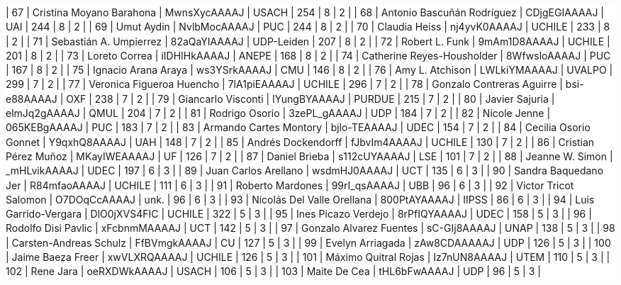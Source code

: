 |    67   | Cristina Moyano Barahona    | MwnsXycAAAAJ   | USACH       |  254  |    8   |    2   |
|    68   | Antonio Bascuñán Rodríguez  | CDjgEGIAAAAJ   | UAI         |  244  |    8   |    2   |
|    69   | Umut Aydin                  | NvlbMocAAAAJ   | PUC         |  244  |    8   |    2   |
|    70   | Claudia Heiss               | nj4yvK0AAAAJ   | UCHILE      |  233  |    8   |    2   |
|    71   | Sebastián A. Umpierrez      | 82aQaYIAAAAJ   | UDP-Leiden  |  207  |    8   |    2   |
|    72   | Robert L. Funk              | 9mAm1D8AAAAJ   | UCHILE      |  201  |    8   |    2   |
|    73   | Loreto Correa               | iIDHIHkAAAAJ   | ANEPE       |  168  |    8   |    2   |
|    74   | Catherine Reyes-Housholder  | 8WfwsloAAAAJ   | PUC         |  167  |    8   |    2   |
|    75   | Ignacio Arana Araya         | ws3YSrkAAAAJ   | CMU         |  146  |    8   |    2   |
|    76   | Amy L. Atchison             | LWLkiYMAAAAJ   | UVALPO      |  299  |    7   |    2   |
|    77   | Veronica Figueroa Huencho   | 7lA1piEAAAAJ   | UCHILE      |  296  |    7   |    2   |
|    78   | Gonzalo Contreras Aguirre   | bsi-e88AAAAJ   | OXF         |  238  |    7   |    2   |
|    79   | Giancarlo Visconti          | IYungBYAAAAJ   | PURDUE      |  215  |    7   |    2   |
|    80   | Javier Sajuria              | elmJq2gAAAAJ   | QMUL        |  204  |    7   |    2   |
|    81   | Rodrigo Osorio              | 3zePL\_gAAAAJ  | UDP         |  184  |    7   |    2   |
|    82   | Nicole Jenne                | 065KEBgAAAAJ   | PUC         |  183  |    7   |    2   |
|    83   | Armando Cartes Montory      | bjlo-TEAAAAJ   | UDEC        |  154  |    7   |    2   |
|    84   | Cecilia Osorio Gonnet       | Y9qxhQ8AAAAJ   | UAH         |  148  |    7   |    2   |
|    85   | Andrés Dockendorff          | fJbvIm4AAAAJ   | UCHILE      |  130  |    7   |    2   |
|    86   | Cristian Pérez Muñoz        | MKayIWEAAAAJ   | UF          |  126  |    7   |    2   |
|    87   | Daniel Brieba               | s112cUYAAAAJ   | LSE         |  101  |    7   |    2   |
|    88   | Jeanne W. Simon             | \_mHLvikAAAAJ  | UDEC        |  197  |    6   |    3   |
|    89   | Juan Carlos Arellano        | wsdmHJ0AAAAJ   | UCT         |  135  |    6   |    3   |
|    90   | Sandra Baquedano Jer        | R84mfaoAAAAJ   | UCHILE      |  111  |    6   |    3   |
|    91   | Roberto Mardones            | 99rI\_qsAAAAJ  | UBB         |   96  |    6   |    3   |
|    92   | Victor Tricot Salomon       | O7DOqCcAAAAJ   | unk.        |   96  |    6   |    3   |
|    93   | Nicolás Del Valle Orellana  | 800PtAYAAAAJ   | IIPSS       |   86  |    6   |    3   |
|    94   | Luis Garrido-Vergara        | DlO0jXVS4FIC   | UCHILE      |  322  |    5   |    3   |
|    95   | Ines Picazo Verdejo         | 8rPfIQYAAAAJ   | UDEC        |  158  |    5   |    3   |
|    96   | Rodolfo Disi Pavlic         | xFcbnmMAAAAJ   | UCT         |  142  |    5   |    3   |
|    97   | Gonzalo Alvarez Fuentes     | sC-GIj8AAAAJ   | UNAP        |  138  |    5   |    3   |
|    98   | Carsten-Andreas Schulz      | FfBVmgkAAAAJ   | CU          |  127  |    5   |    3   |
|    99   | Evelyn Arriagada            | zAw8CDAAAAAJ   | UDP         |  126  |    5   |    3   |
|   100   | Jaime Baeza Freer           | xwVLXRQAAAAJ   | UCHILE      |  126  |    5   |    3   |
|   101   | Máximo Quitral Rojas        | Iz7nUN8AAAAJ   | UTEM        |  110  |    5   |    3   |
|   102   | Rene Jara                   | oeRXDWkAAAAJ   | USACH       |  106  |    5   |    3   |
|   103   | Maite De Cea                | tHL6bFwAAAAJ   | UDP         |   96  |    5   |    3   |